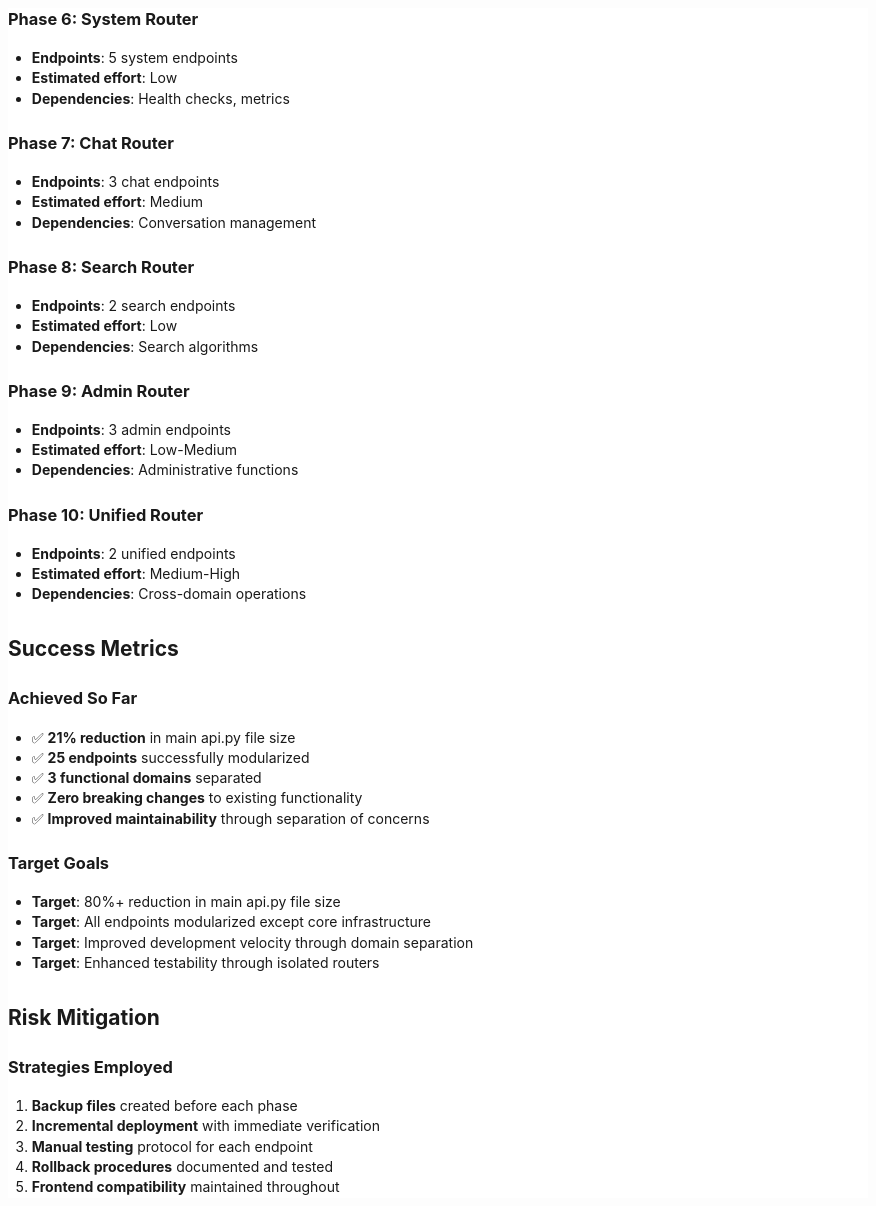 ### **Phase 6: System Router**
- **Endpoints**: 5 system endpoints
- **Estimated effort**: Low
- **Dependencies**: Health checks, metrics

### **Phase 7: Chat Router**
- **Endpoints**: 3 chat endpoints
- **Estimated effort**: Medium
- **Dependencies**: Conversation management

### **Phase 8: Search Router**
- **Endpoints**: 2 search endpoints
- **Estimated effort**: Low
- **Dependencies**: Search algorithms

### **Phase 9: Admin Router**
- **Endpoints**: 3 admin endpoints
- **Estimated effort**: Low-Medium
- **Dependencies**: Administrative functions

### **Phase 10: Unified Router**
- **Endpoints**: 2 unified endpoints
- **Estimated effort**: Medium-High
- **Dependencies**: Cross-domain operations

## Success Metrics

### **Achieved So Far**
- ✅ **21% reduction** in main api.py file size
- ✅ **25 endpoints** successfully modularized
- ✅ **3 functional domains** separated
- ✅ **Zero breaking changes** to existing functionality
- ✅ **Improved maintainability** through separation of concerns

### **Target Goals**
- **Target**: 80%+ reduction in main api.py file size
- **Target**: All endpoints modularized except core infrastructure
- **Target**: Improved development velocity through domain separation
- **Target**: Enhanced testability through isolated routers

## Risk Mitigation

### **Strategies Employed**
1. **Backup files** created before each phase
2. **Incremental deployment** with immediate verification
3. **Manual testing** protocol for each endpoint
4. **Rollback procedures** documented and tested
5. **Frontend compatibility** maintained throughout

